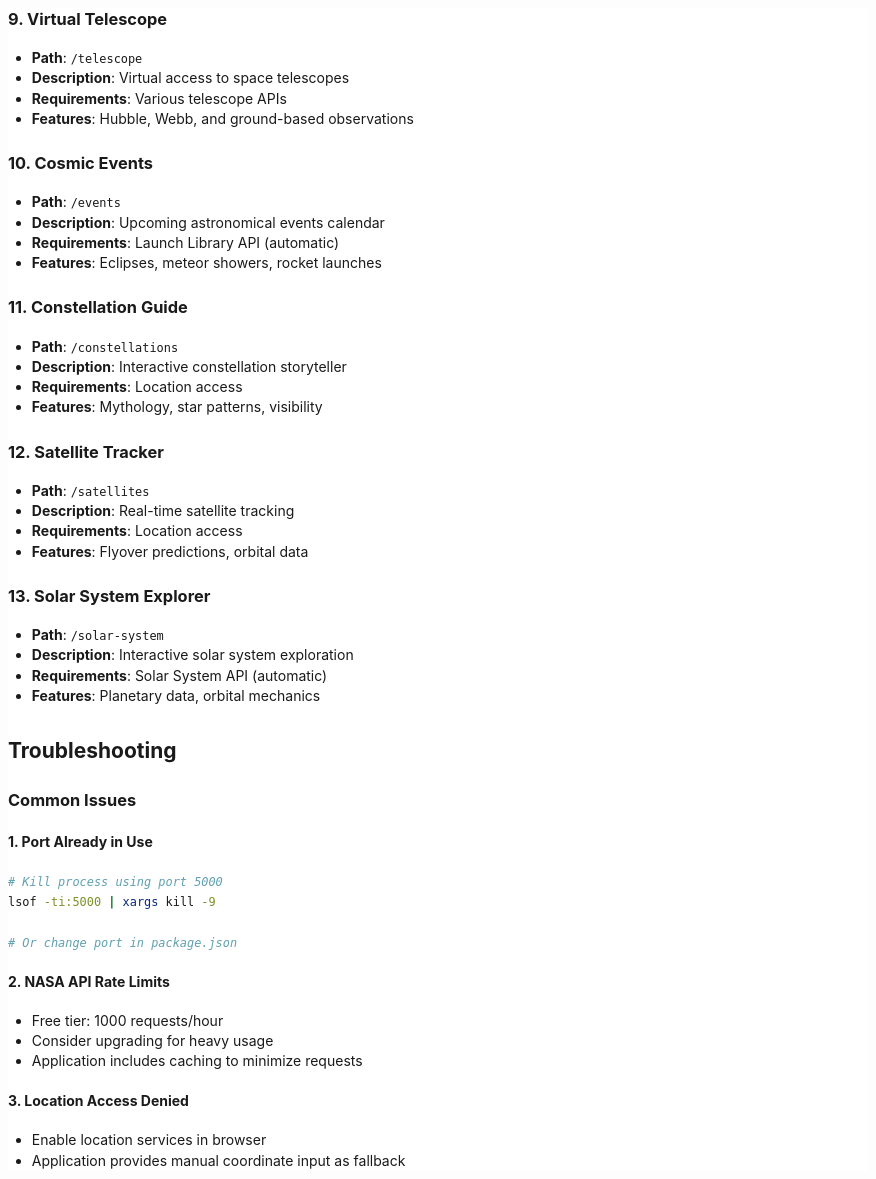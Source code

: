 ### 9. Virtual Telescope
- **Path**: `/telescope`
- **Description**: Virtual access to space telescopes
- **Requirements**: Various telescope APIs
- **Features**: Hubble, Webb, and ground-based observations

### 10. Cosmic Events
- **Path**: `/events`
- **Description**: Upcoming astronomical events calendar
- **Requirements**: Launch Library API (automatic)
- **Features**: Eclipses, meteor showers, rocket launches

### 11. Constellation Guide
- **Path**: `/constellations`
- **Description**: Interactive constellation storyteller
- **Requirements**: Location access
- **Features**: Mythology, star patterns, visibility

### 12. Satellite Tracker
- **Path**: `/satellites`
- **Description**: Real-time satellite tracking
- **Requirements**: Location access
- **Features**: Flyover predictions, orbital data

### 13. Solar System Explorer
- **Path**: `/solar-system`
- **Description**: Interactive solar system exploration
- **Requirements**: Solar System API (automatic)
- **Features**: Planetary data, orbital mechanics

## Troubleshooting

### Common Issues

#### 1. Port Already in Use
```bash
# Kill process using port 5000
lsof -ti:5000 | xargs kill -9

# Or change port in package.json
```

#### 2. NASA API Rate Limits
- Free tier: 1000 requests/hour
- Consider upgrading for heavy usage
- Application includes caching to minimize requests

#### 3. Location Access Denied
- Enable location services in browser
- Application provides manual coordinate input as fallback
